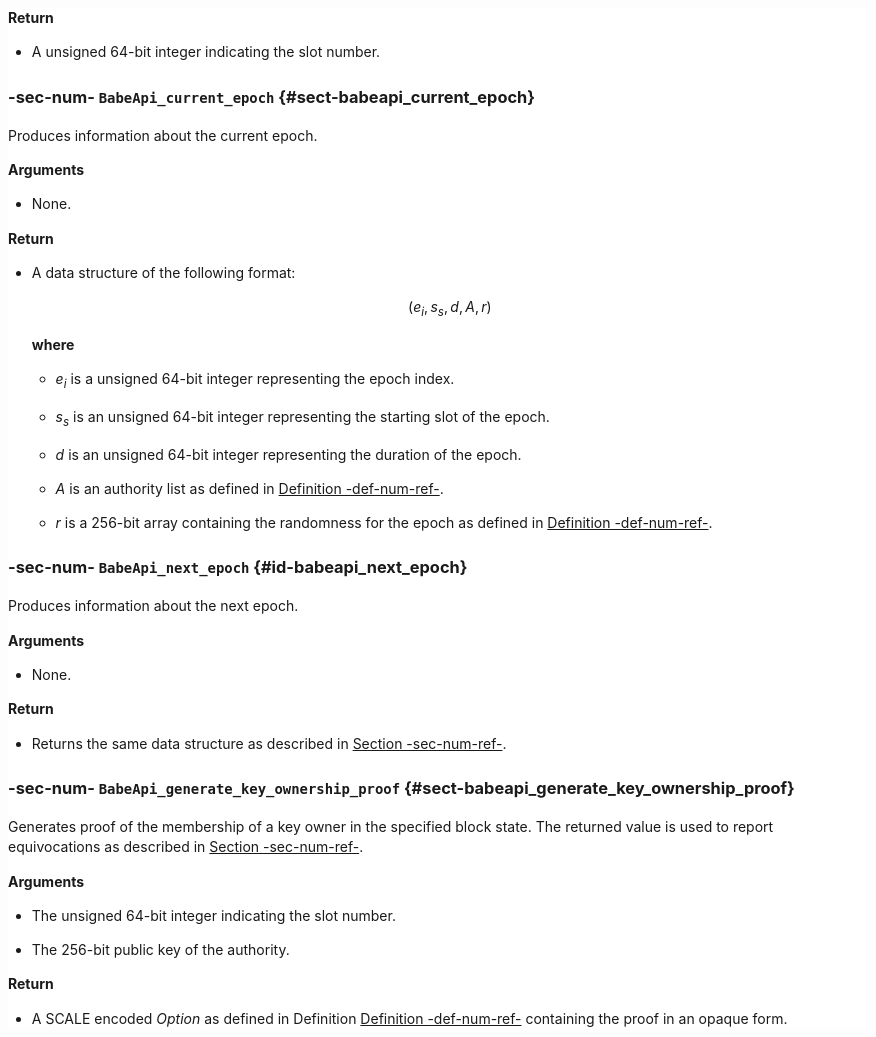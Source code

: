 **Return**  
- A unsigned 64-bit integer indicating the slot number.

### -sec-num- `BabeApi_current_epoch` {#sect-babeapi_current_epoch}

Produces information about the current epoch.

**Arguments**  
- None.

**Return**  
- A data structure of the following format:

  $$
  {\left({e}_{{i}},{s}_{{s}},{d},{A},{r}\right)}
  $$

  **where**  
  - ${e}_{{i}}$ is a unsigned 64-bit integer representing the epoch index.

  - ${s}_{{s}}$ is an unsigned 64-bit integer representing the starting slot of the epoch.

  - ${d}$ is an unsigned 64-bit integer representing the duration of the epoch.

  - ${A}$ is an authority list as defined in [Definition -def-num-ref-](chap-sync#defn-authority-list).

  - ${r}$ is a 256-bit array containing the randomness for the epoch as defined in [Definition -def-num-ref-](sect-block-production#defn-epoch-randomness).

### -sec-num- `BabeApi_next_epoch` {#id-babeapi_next_epoch}

Produces information about the next epoch.

**Arguments**  
- None.

**Return**  
- Returns the same data structure as described in [Section -sec-num-ref-](chap-runtime-api#sect-babeapi_current_epoch).

### -sec-num- `BabeApi_generate_key_ownership_proof` {#sect-babeapi_generate_key_ownership_proof}

Generates proof of the membership of a key owner in the specified block state. The returned value is used to report equivocations as described in [Section -sec-num-ref-](chap-runtime-api#sect-babeapi_submit_report_equivocation_unsigned_extrinsic).

**Arguments**  
- The unsigned 64-bit integer indicating the slot number.

- The 256-bit public key of the authority.

**Return**  
- A SCALE encoded *Option* as defined in Definition [Definition -def-num-ref-](id-cryptography-encoding#defn-option-type) containing the proof in an opaque form.
